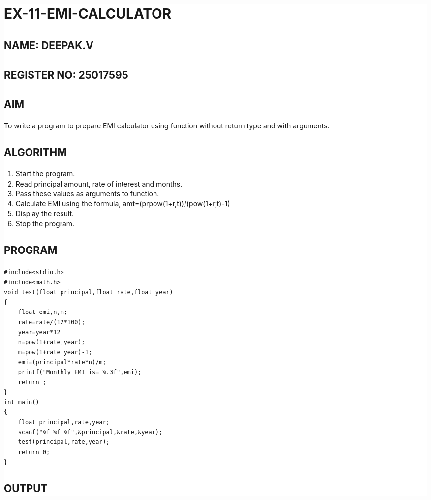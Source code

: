 # EX-11-EMI-CALCULATOR

## NAME: DEEPAK.V

## REGISTER NO: 25017595

## AIM

To write a program to prepare EMI calculator using function without return type and with arguments.

## ALGORITHM

1.	Start the program.
2.	Read principal amount, rate of interest and months.
3.	Pass these values as arguments to function.
4.	Calculate EMI using the formula, amt=(prpow(1+r,t))/(pow(1+r,t)-1)
5.	Display the result.
6.	Stop the program.

## PROGRAM
```
#include<stdio.h>
#include<math.h>
void test(float principal,float rate,float year)
{
    float emi,n,m;
    rate=rate/(12*100);
    year=year*12;
    n=pow(1+rate,year);
    m=pow(1+rate,year)-1;
    emi=(principal*rate*n)/m;
    printf("Monthly EMI is= %.3f",emi);
    return ;
}
int main()
{
    float principal,rate,year;
    scanf("%f %f %f",&principal,&rate,&year);
    test(principal,rate,year);
    return 0;
}
```
## OUTPUT
